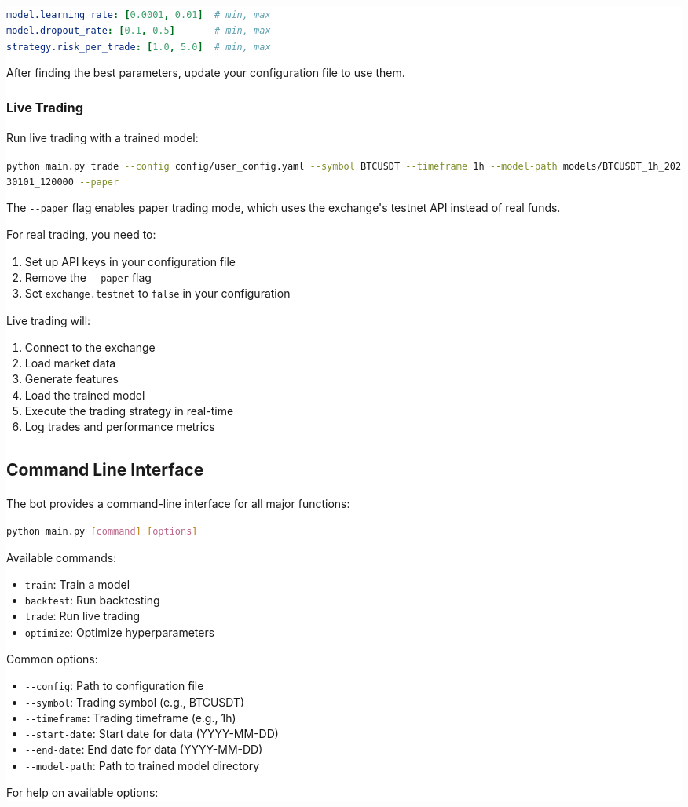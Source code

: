 ```yaml
model.learning_rate: [0.0001, 0.01]  # min, max
model.dropout_rate: [0.1, 0.5]       # min, max
strategy.risk_per_trade: [1.0, 5.0]  # min, max
```

After finding the best parameters, update your configuration file to use them.

### Live Trading

Run live trading with a trained model:

```bash
python main.py trade --config config/user_config.yaml --symbol BTCUSDT --timeframe 1h --model-path models/BTCUSDT_1h_20230101_120000 --paper
```

The `--paper` flag enables paper trading mode, which uses the exchange's testnet API instead of real funds.

For real trading, you need to:
1. Set up API keys in your configuration file
2. Remove the `--paper` flag
3. Set `exchange.testnet` to `false` in your configuration

Live trading will:
1. Connect to the exchange
2. Load market data
3. Generate features
4. Load the trained model
5. Execute the trading strategy in real-time
6. Log trades and performance metrics

## Command Line Interface

The bot provides a command-line interface for all major functions:

```bash
python main.py [command] [options]
```

Available commands:
- `train`: Train a model
- `backtest`: Run backtesting
- `trade`: Run live trading
- `optimize`: Optimize hyperparameters

Common options:
- `--config`: Path to configuration file
- `--symbol`: Trading symbol (e.g., BTCUSDT)
- `--timeframe`: Trading timeframe (e.g., 1h)
- `--start-date`: Start date for data (YYYY-MM-DD)
- `--end-date`: End date for data (YYYY-MM-DD)
- `--model-path`: Path to trained model directory

For help on available options:
